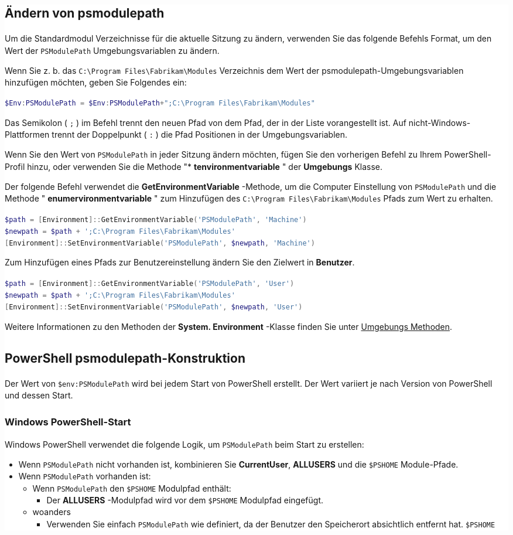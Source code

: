 ## <a name="modifying-psmodulepath"></a>Ändern von psmodulepath

Um die Standardmodul Verzeichnisse für die aktuelle Sitzung zu ändern, verwenden Sie das folgende Befehls Format, um den Wert der `PSModulePath` Umgebungsvariablen zu ändern.

Wenn Sie z. b. das `C:\Program Files\Fabrikam\Modules` Verzeichnis dem Wert der psmodulepath-Umgebungsvariablen hinzufügen möchten, geben Sie Folgendes ein:

```powershell
$Env:PSModulePath = $Env:PSModulePath+";C:\Program Files\Fabrikam\Modules"
```

Das Semikolon ( `;` ) im Befehl trennt den neuen Pfad von dem Pfad, der in der Liste vorangestellt ist. Auf nicht-Windows-Plattformen trennt der Doppelpunkt ( `:` ) die Pfad Positionen in der Umgebungsvariablen.

Wenn Sie den Wert von `PSModulePath` in jeder Sitzung ändern möchten, fügen Sie den vorherigen Befehl zu Ihrem PowerShell-Profil hinzu, oder verwenden Sie die Methode "* **tenvironmentvariable** " der **Umgebungs** Klasse.

Der folgende Befehl verwendet die **GetEnvironmentVariable** -Methode, um die Computer Einstellung von `PSModulePath` und die Methode " **enumervironmentvariable** " zum Hinzufügen des `C:\Program Files\Fabrikam\Modules` Pfads zum Wert zu erhalten.

```powershell
$path = [Environment]::GetEnvironmentVariable('PSModulePath', 'Machine')
$newpath = $path + ';C:\Program Files\Fabrikam\Modules'
[Environment]::SetEnvironmentVariable('PSModulePath', $newpath, 'Machine')
```

Zum Hinzufügen eines Pfads zur Benutzereinstellung ändern Sie den Zielwert in **Benutzer**.

```powershell
$path = [Environment]::GetEnvironmentVariable('PSModulePath', 'User')
$newpath = $path + ';C:\Program Files\Fabrikam\Modules'
[Environment]::SetEnvironmentVariable('PSModulePath', $newpath, 'User')
```

Weitere Informationen zu den Methoden der **System. Environment** -Klasse finden Sie unter [Umgebungs Methoden](/dotnet/api/system.environment).

## <a name="powershell-psmodulepath-construction"></a>PowerShell psmodulepath-Konstruktion

Der Wert von `$env:PSModulePath` wird bei jedem Start von PowerShell erstellt.
Der Wert variiert je nach Version von PowerShell und dessen Start.

### <a name="windows-powershell-startup"></a>Windows PowerShell-Start

Windows PowerShell verwendet die folgende Logik, um `PSModulePath` beim Start zu erstellen:

- Wenn `PSModulePath` nicht vorhanden ist, kombinieren Sie **CurrentUser**, **ALLUSERS** und die `$PSHOME` Module-Pfade.
- Wenn `PSModulePath` vorhanden ist:
  - Wenn `PSModulePath` den `$PSHOME` Modulpfad enthält:
    - Der **ALLUSERS** -Modulpfad wird vor dem `$PSHOME` Modulpfad eingefügt.
  - woanders
    - Verwenden Sie einfach `PSModulePath` wie definiert, da der Benutzer den Speicherort absichtlich entfernt hat. `$PSHOME`
